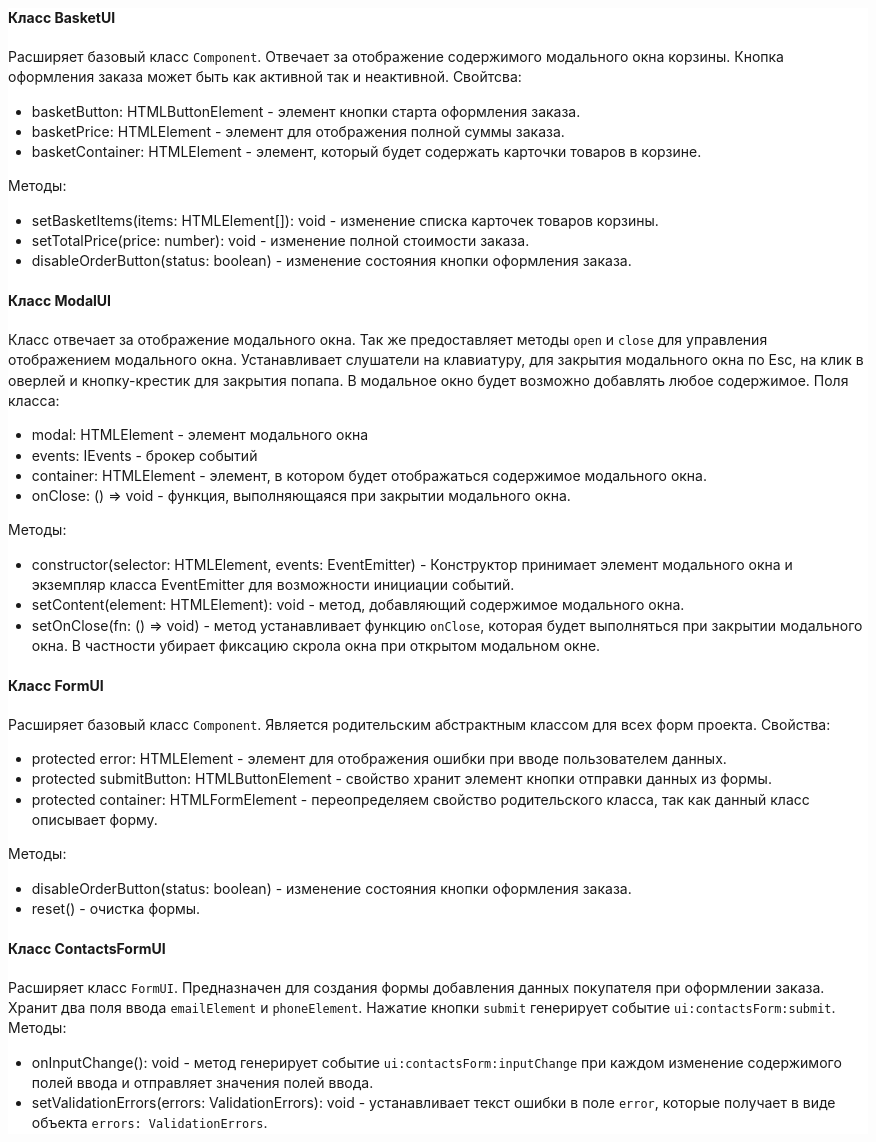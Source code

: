 #### Класс BasketUI
Расширяет базовый класс `Component`. Отвечает за отображение содержимого модального окна корзины. Кнопка оформления заказа может быть как активной так и неактивной. 
Свойтсва:
- basketButton: HTMLButtonElement - элемент кнопки старта оформления заказа.
- basketPrice: HTMLElement - элемент для отображения полной суммы заказа.
- basketContainer: HTMLElement - элемент, который будет содержать карточки товаров в корзине.

Методы:
- setBasketItems(items: HTMLElement[]): void - изменение списка карточек товаров корзины.
- setTotalPrice(price: number): void - изменение полной стоимости заказа.
- disableOrderButton(status: boolean) - изменение состояния кнопки оформления заказа. 

#### Класс ModalUI
Класс отвечает за отображение модального окна. Так же предоставляет методы `open` и `close` для управления отображением модального окна. Устанавливает слушатели на клавиатуру, для закрытия модального окна по Esc, на клик в оверлей и кнопку-крестик для закрытия попапа.
В модальное окно будет возможно добавлять любое содержимое.
Поля класса:
- modal: HTMLElement - элемент модального окна
- events: IEvents - брокер событий
- container: HTMLElement - элемент, в котором будет отображаться содержимое модального окна.
- onClose: () => void - функция, выполняющаяся при закрытии модального окна.

Методы:
- constructor(selector: HTMLElement, events: EventEmitter) - Конструктор принимает элемент модального окна и экземпляр класса EventEmitter для возможности инициации событий.
- setContent(element: HTMLElement): void - метод, добавляющий содержимое модального окна.
- setOnClose(fn: () => void) - метод устанавливает функцию `onClose`, которая будет выполняться при закрытии модального окна. В частности убирает фиксацию скрола окна при открытом модальном окне.

#### Класс FormUI
Расширяет базовый класс `Component`. Является родительским абстрактным классом для всех форм проекта.
Свойства:
- protected error: HTMLElement - элемент для отображения ошибки при вводе пользователем данных.
- protected submitButton: HTMLButtonElement - свойство хранит элемент кнопки отправки данных из формы.
- protected container: HTMLFormElement - переопределяем свойство родительского класса, так как данный класс описывает форму.

Методы:
- disableOrderButton(status: boolean) - изменение состояния кнопки оформления заказа.
- reset() - очистка формы.

#### Класс ContactsFormUI
Расширяет класс `FormUI`. Предназначен для создания формы добавления данных покупателя при оформлении заказа. Хранит два поля ввода `emailElement` и `phoneElement`. Нажатие кнопки `submit` генерирует событие `ui:contactsForm:submit`.
Методы:
- onInputChange(): void - метод генерирует событие `ui:contactsForm:inputChange` при каждом изменение содержимого полей ввода и отправляет значения полей ввода.
- setValidationErrors(errors: ValidationErrors): void - устанавливает текст ошибки в поле `error`, которые получает в виде объекта `errors: ValidationErrors`.
